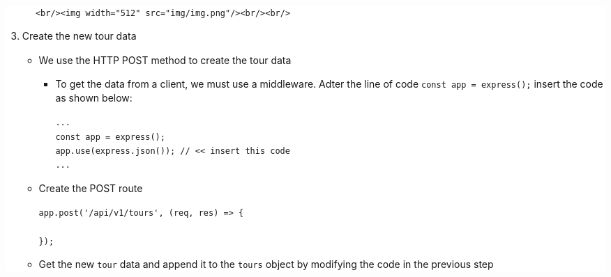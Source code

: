           <br/><img width="512" src="img/img.png"/><br/><br/>
3. Create the new tour data

    - We use the HTTP POST method to create the tour data
        - To get the data from a client, we must use a middleware. Adter the line of code `const app = express();` insert the code as shown below:
          ```
          ...
          const app = express();
          app.use(express.json()); // << insert this code
          ...
          ```
    - Create the POST route

      ```
      app.post('/api/v1/tours', (req, res) => {
 
      });
      ```

    - Get the new `tour` data and append it to the `tours` object by modifying the code in the previous step
